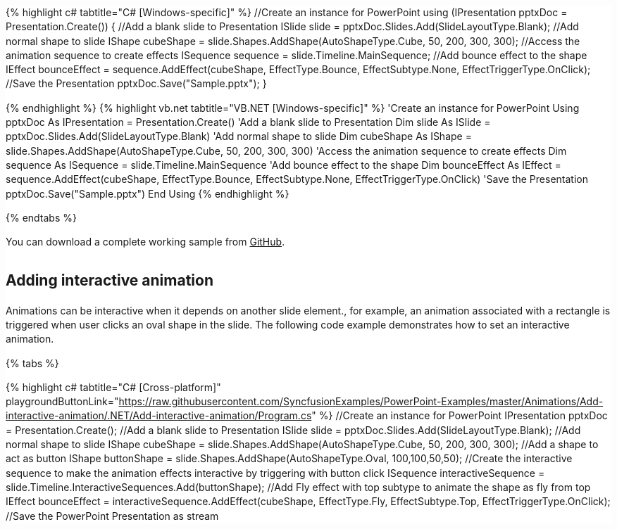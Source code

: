 {% highlight c# tabtitle="C# [Windows-specific]" %}
//Create an instance for PowerPoint
using (IPresentation pptxDoc = Presentation.Create())
{
    //Add a blank slide to Presentation
    ISlide slide = pptxDoc.Slides.Add(SlideLayoutType.Blank);
    //Add normal shape to slide
    IShape cubeShape = slide.Shapes.AddShape(AutoShapeType.Cube, 50, 200, 300, 300);
    //Access the animation sequence to create effects
    ISequence sequence = slide.Timeline.MainSequence;
    //Add bounce effect to the shape
    IEffect bounceEffect = sequence.AddEffect(cubeShape, EffectType.Bounce, EffectSubtype.None, EffectTriggerType.OnClick);
    //Save the Presentation
    pptxDoc.Save("Sample.pptx");
}

{% endhighlight %}
{% highlight vb.net tabtitle="VB.NET [Windows-specific]" %}
'Create an instance for PowerPoint
Using pptxDoc As IPresentation = Presentation.Create()
    'Add a blank slide to Presentation
    Dim slide As ISlide = pptxDoc.Slides.Add(SlideLayoutType.Blank)
    'Add normal shape to slide
    Dim cubeShape As IShape = slide.Shapes.AddShape(AutoShapeType.Cube, 50, 200, 300, 300)
    'Access the animation sequence to create effects
    Dim sequence As ISequence = slide.Timeline.MainSequence
    'Add bounce effect to the shape
    Dim bounceEffect As IEffect = sequence.AddEffect(cubeShape, EffectType.Bounce, EffectSubtype.None, EffectTriggerType.OnClick)
    'Save the Presentation
    pptxDoc.Save("Sample.pptx")
End Using
{% endhighlight %}

{% endtabs %}

You can download a complete working sample from [GitHub](https://github.com/SyncfusionExamples/PowerPoint-Examples/tree/master/Animations/Add-animation-effect-to-PowerPoint-shapes).

## Adding interactive animation

Animations can be interactive when it depends on another slide element., for example, an animation associated with a rectangle is triggered when user clicks an oval shape in the slide. The following code example demonstrates how to set an interactive animation.

{% tabs %}

{% highlight c# tabtitle="C# [Cross-platform]" playgroundButtonLink="https://raw.githubusercontent.com/SyncfusionExamples/PowerPoint-Examples/master/Animations/Add-interactive-animation/.NET/Add-interactive-animation/Program.cs" %}
//Create an instance for PowerPoint
IPresentation pptxDoc = Presentation.Create();
//Add a blank slide to Presentation
ISlide slide = pptxDoc.Slides.Add(SlideLayoutType.Blank);
//Add normal shape to slide
IShape cubeShape = slide.Shapes.AddShape(AutoShapeType.Cube, 50, 200, 300, 300);
//Add a shape to act as button
IShape buttonShape = slide.Shapes.AddShape(AutoShapeType.Oval, 100,100,50,50);
//Create the interactive sequence to make the animation effects interactive by triggering with button click
ISequence interactiveSequence = slide.Timeline.InteractiveSequences.Add(buttonShape);
//Add Fly effect with top subtype to animate the shape as fly from top
IEffect bounceEffect = interactiveSequence.AddEffect(cubeShape, EffectType.Fly, EffectSubtype.Top, EffectTriggerType.OnClick);
//Save the PowerPoint Presentation as stream